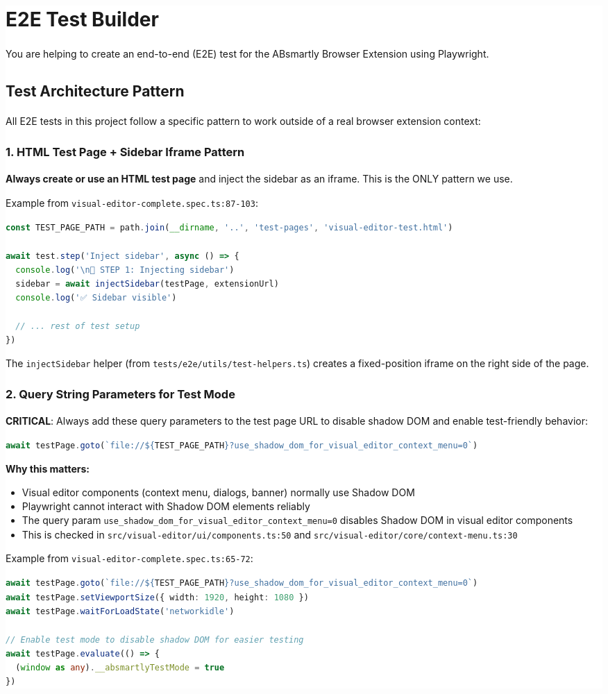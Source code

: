 # E2E Test Builder

You are helping to create an end-to-end (E2E) test for the ABsmartly Browser Extension using Playwright.

## Test Architecture Pattern

All E2E tests in this project follow a specific pattern to work outside of a real browser extension context:

### 1. HTML Test Page + Sidebar Iframe Pattern

**Always create or use an HTML test page** and inject the sidebar as an iframe. This is the ONLY pattern we use.

Example from `visual-editor-complete.spec.ts:87-103`:
```typescript
const TEST_PAGE_PATH = path.join(__dirname, '..', 'test-pages', 'visual-editor-test.html')

await test.step('Inject sidebar', async () => {
  console.log('\n📂 STEP 1: Injecting sidebar')
  sidebar = await injectSidebar(testPage, extensionUrl)
  console.log('✅ Sidebar visible')

  // ... rest of test setup
})
```

The `injectSidebar` helper (from `tests/e2e/utils/test-helpers.ts`) creates a fixed-position iframe on the right side of the page.

### 2. Query String Parameters for Test Mode

**CRITICAL**: Always add these query parameters to the test page URL to disable shadow DOM and enable test-friendly behavior:

```typescript
await testPage.goto(`file://${TEST_PAGE_PATH}?use_shadow_dom_for_visual_editor_context_menu=0`)
```

**Why this matters:**
- Visual editor components (context menu, dialogs, banner) normally use Shadow DOM
- Playwright cannot interact with Shadow DOM elements reliably
- The query param `use_shadow_dom_for_visual_editor_context_menu=0` disables Shadow DOM in visual editor components
- This is checked in `src/visual-editor/ui/components.ts:50` and `src/visual-editor/core/context-menu.ts:30`

Example from `visual-editor-complete.spec.ts:65-72`:
```typescript
await testPage.goto(`file://${TEST_PAGE_PATH}?use_shadow_dom_for_visual_editor_context_menu=0`)
await testPage.setViewportSize({ width: 1920, height: 1080 })
await testPage.waitForLoadState('networkidle')

// Enable test mode to disable shadow DOM for easier testing
await testPage.evaluate(() => {
  (window as any).__absmartlyTestMode = true
})
```
